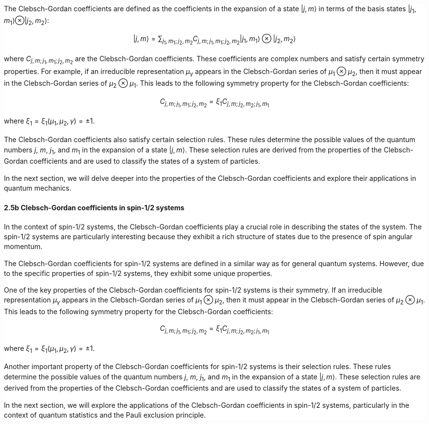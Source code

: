The Clebsch-Gordan coefficients are defined as the coefficients in the expansion of a state $|j, m\rangle$ in terms of the basis states $|j_1, m_1\rangle \otimes |j_2, m_2\rangle$:

$$
|j, m\rangle = \sum_{j_1, m_1; j_2, m_2} C_{j, m; j_1, m_1; j_2, m_2} |j_1, m_1\rangle \otimes |j_2, m_2\rangle
$$

where $C_{j, m; j_1, m_1; j_2, m_2}$ are the Clebsch-Gordan coefficients. These coefficients are complex numbers and satisfy certain symmetry properties. For example, if an irreducible representation ${\scriptstyle{\mu}_{\gamma}}$ appears in the Clebsch-Gordan series of ${\scriptstyle{\mu}_1\otimes{\mu}_2}$, then it must appear in the Clebsch-Gordan series of ${\scriptstyle{\mu}_2\otimes{\mu}_1}$. This leads to the following symmetry property for the Clebsch-Gordan coefficients:

$$
C_{j, m; j_1, m_1; j_2, m_2} = \xi_1 C_{j, m; j_2, m_2; j_1, m_1}
$$

where $\xi_1=\xi_1(\mu_1,\mu_2,\gamma)=\pm1$.

The Clebsch-Gordan coefficients also satisfy certain selection rules. These rules determine the possible values of the quantum numbers $j$, $m$, $j_1$, and $m_1$ in the expansion of a state $|j, m\rangle$. These selection rules are derived from the properties of the Clebsch-Gordan coefficients and are used to classify the states of a system of particles.

In the next section, we will delve deeper into the properties of the Clebsch-Gordan coefficients and explore their applications in quantum mechanics.

#### 2.5b Clebsch-Gordan coefficients in spin-1/2 systems

In the context of spin-1/2 systems, the Clebsch-Gordan coefficients play a crucial role in describing the states of the system. The spin-1/2 systems are particularly interesting because they exhibit a rich structure of states due to the presence of spin angular momentum.

The Clebsch-Gordan coefficients for spin-1/2 systems are defined in a similar way as for general quantum systems. However, due to the specific properties of spin-1/2 systems, they exhibit some unique properties.

One of the key properties of the Clebsch-Gordan coefficients for spin-1/2 systems is their symmetry. If an irreducible representation ${\scriptstyle{\mu}_{\gamma}}$ appears in the Clebsch-Gordan series of ${\scriptstyle{\mu}_1\otimes{\mu}_2}$, then it must appear in the Clebsch-Gordan series of ${\scriptstyle{\mu}_2\otimes{\mu}_1}$. This leads to the following symmetry property for the Clebsch-Gordan coefficients:

$$
C_{j, m; j_1, m_1; j_2, m_2} = \xi_1 C_{j, m; j_2, m_2; j_1, m_1}
$$

where $\xi_1=\xi_1(\mu_1,\mu_2,\gamma)=\pm1$.

Another important property of the Clebsch-Gordan coefficients for spin-1/2 systems is their selection rules. These rules determine the possible values of the quantum numbers $j$, $m$, $j_1$, and $m_1$ in the expansion of a state $|j, m\rangle$. These selection rules are derived from the properties of the Clebsch-Gordan coefficients and are used to classify the states of a system of particles.

In the next section, we will explore the applications of the Clebsch-Gordan coefficients in spin-1/2 systems, particularly in the context of quantum statistics and the Pauli exclusion principle.

